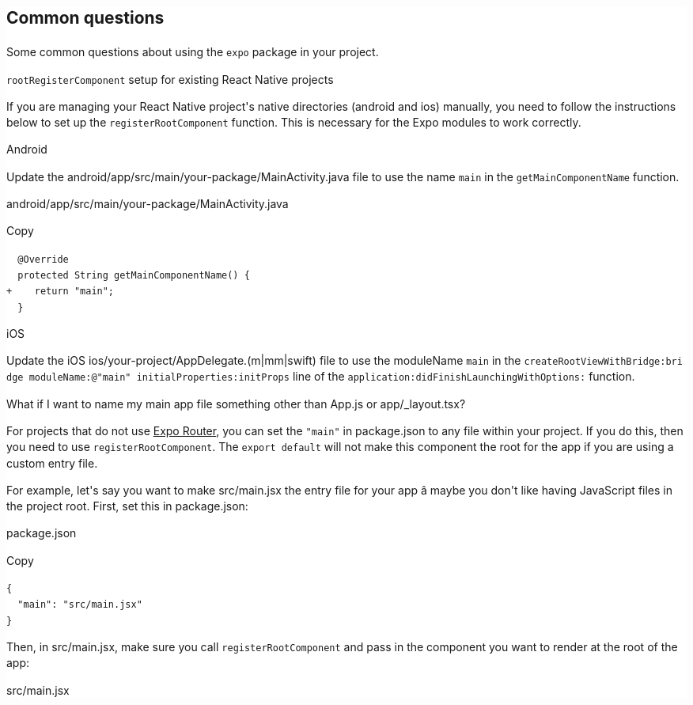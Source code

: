 Common questions
----------------

Some common questions about using the `expo` package in your project.

`rootRegisterComponent` setup for existing React Native projects

If you are managing your React Native project's native directories (android and ios) manually, you need to follow the instructions below to set up the `registerRootComponent` function. This is necessary for the Expo modules to work correctly.

Android

Update the android/app/src/main/your-package/MainActivity.java file to use the name `main` in the `getMainComponentName` function.

android/app/src/main/your-package/MainActivity.java

Copy

```
  @Override
  protected String getMainComponentName() {
+    return "main";
  }

```

iOS

Update the iOS ios/your-project/AppDelegate.(m|mm|swift) file to use the moduleName `main` in the `createRootViewWithBridge:bridge moduleName:@"main" initialProperties:initProps` line of the `application:didFinishLaunchingWithOptions:` function.

What if I want to name my main app file something other than App.js or app/\_layout.tsx?

For projects that do not use [Expo Router](/router/introduction), you can set the `"main"` in package.json to any file within your project. If you do this, then you need to use `registerRootComponent`. The `export default` will not make this component the root for the app if you are using a custom entry file.

For example, let's say you want to make src/main.jsx the entry file for your app â maybe you don't like having JavaScript files in the project root. First, set this in package.json:

package.json

Copy

```
{
  "main": "src/main.jsx"
}

```

Then, in src/main.jsx, make sure you call `registerRootComponent` and pass in the component you want to render at the root of the app:

src/main.jsx
